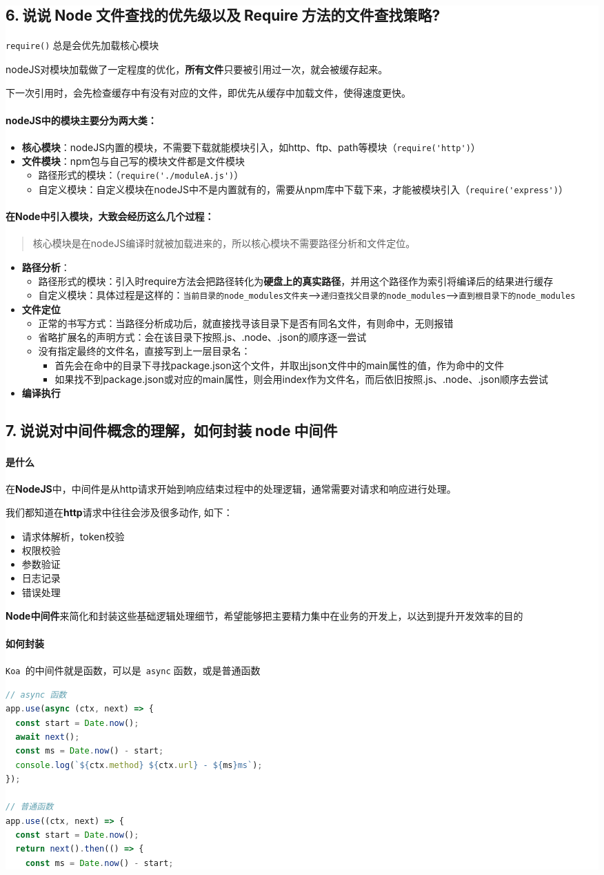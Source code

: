 ## 6. 说说 Node 文件查找的优先级以及 Require 方法的文件查找策略?

`require()` 总是会优先加载核心模块

nodeJS对模块加载做了一定程度的优化，**所有文件**只要被引用过一次，就会被缓存起来。

下一次引用时，会先检查缓存中有没有对应的文件，即优先从缓存中加载文件，使得速度更快。



#### nodeJS中的模块主要分为两大类：

- **核心模块**：nodeJS内置的模块，不需要下载就能模块引入，如http、ftp、path等模块（`require('http')`）
- **文件模块**：npm包与自己写的模块文件都是文件模块
  - 路径形式的模块：（`require('./moduleA.js')`）
  - 自定义模块：自定义模块在nodeJS中不是内置就有的，需要从npm库中下载下来，才能被模块引入（`require('express')`）



#### 在Node中引入模块，大致会经历这么几个过程：

> 核心模块是在nodeJS编译时就被加载进来的，所以核心模块不需要路径分析和文件定位。

- **路径分析**：
  - 路径形式的模块：引入时require方法会把路径转化为**硬盘上的真实路径**，并用这个路径作为索引将编译后的结果进行缓存
  - 自定义模块：具体过程是这样的：`当前目录的node_modules文件夹`-->`递归查找父目录的node_modules`-->`直到根目录下的node_modules` 
- **文件定位**
  - 正常的书写方式：当路径分析成功后，就直接找寻该目录下是否有同名文件，有则命中，无则报错
  - 省略扩展名的声明方式：会在该目录下按照.js、.node、.json的顺序逐一尝试
  - 没有指定最终的文件名，直接写到上一层目录名：
    - 首先会在命中的目录下寻找package.json这个文件，并取出json文件中的main属性的值，作为命中的文件
    - 如果找不到package.json或对应的main属性，则会用index作为文件名，而后依旧按照.js、.node、.json顺序去尝试
- **编译执行**



## 7. 说说对中间件概念的理解，如何封装 node 中间件

#### 是什么

在**NodeJS**中，中间件是从http请求开始到响应结束过程中的处理逻辑，通常需要对请求和响应进行处理。

我们都知道在**http**请求中往往会涉及很多动作, 如下：

- 请求体解析，token校验
- 权限校验
- 参数验证
- 日志记录
- 错误处理

**Node中间件**来简化和封装这些基础逻辑处理细节，希望能够把主要精力集中在业务的开发上，以达到提升开发效率的目的

#### 如何封装

`Koa `的中间件就是函数，可以是` async` 函数，或是普通函数

```js
// async 函数
app.use(async (ctx, next) => {
  const start = Date.now();
  await next();
  const ms = Date.now() - start;
  console.log(`${ctx.method} ${ctx.url} - ${ms}ms`);
});

// 普通函数
app.use((ctx, next) => {
  const start = Date.now();
  return next().then(() => {
    const ms = Date.now() - start;
```